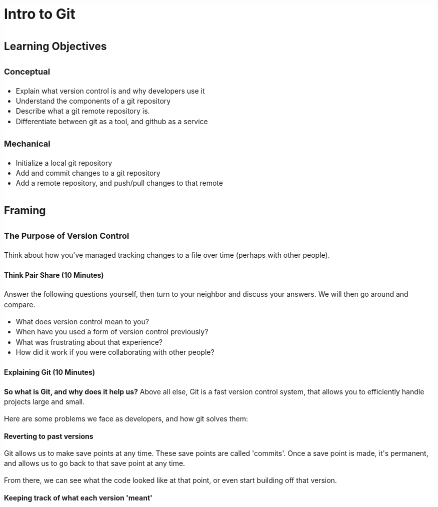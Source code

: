 # Intro to Git

## Learning Objectives


### Conceptual

- Explain what version control is and why developers use it
- Understand the components of a git repository
- Describe what a git remote repository is.
- Differentiate between git as a tool, and github as a service

### Mechanical

- Initialize a local git repository
- Add and commit changes to a git repository
- Add a remote repository, and push/pull changes to that remote

## Framing

### The Purpose of Version Control

Think about how you've managed tracking changes to a file over time (perhaps
with other people).

#### Think Pair Share (10 Minutes)

Answer the following questions yourself, then turn to your neighbor and discuss
your answers. We will then go around and compare.

- What does version control mean to you?
- When have you used a form of version control previously?
- What was frustrating about that experience?
- How did it work if you were collaborating with other people?

#### Explaining Git (10 Minutes)

**So what is Git, and why does it help us?**
Above all else, Git is a fast version control system, that allows you to
efficiently handle projects large and small.

Here are some problems we face as developers, and how git solves them:

**Reverting to past versions**

Git allows us to make save points at any time. These save points are called
'commits'. Once a save point is made, it's permanent, and allows us to go back
to that save point at any time.

From there, we can see what the code looked like at that point, or even start
building off that version.

**Keeping track of what each version 'meant'**
